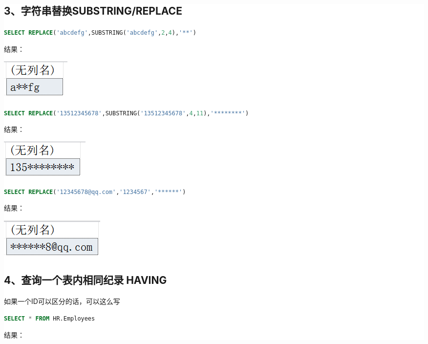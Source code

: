 

## 3、字符串替换SUBSTRING/REPLACE

```sql
SELECT REPLACE('abcdefg',SUBSTRING('abcdefg',2,4),'**')
```

结果：

![图片](SQL-常用脚本.assets/640-16688420605264.png)



```sql
SELECT REPLACE('13512345678',SUBSTRING('13512345678',4,11),'********')
```

结果：

![图片](SQL-常用脚本.assets/640-16688420605265.png)



```sql
SELECT REPLACE('12345678@qq.com','1234567','******')
```

结果：

![图片](SQL-常用脚本.assets/640-16688420605266.png)



## 4、查询一个表内相同纪录 HAVING

如果一个ID可以区分的话，可以这么写

```sql
SELECT * FROM HR.Employees
```

结果：
